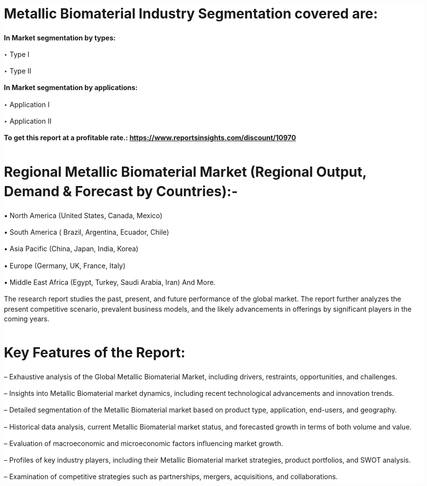 # <strong>Metallic Biomaterial Industry Segmentation covered are:</strong>

<strong>In Market segmentation by types:</strong>

‣ Type I

‣ Type II

<strong>In Market segmentation by applications:</strong>

‣ Application I

‣ Application II

<strong>To get this report at a profitable rate.: <a href=https://www.reportsinsights.com/discount/10970>https://www.reportsinsights.com/discount/10970</a></strong>

# <strong>Regional Metallic Biomaterial Market (Regional Output, Demand &amp; Forecast by Countries):-</strong>

• North America (United States, Canada, Mexico)

• South America ( Brazil, Argentina, Ecuador, Chile)

• Asia Pacific (China, Japan, India, Korea)

• Europe (Germany, UK, France, Italy)

• Middle East Africa (Egypt, Turkey, Saudi Arabia, Iran) And More.

The research report studies the past, present, and future performance of the global market. The report further analyzes the present competitive scenario, prevalent business models, and the likely advancements in offerings by significant players in the coming years.

# <strong>Key Features of the Report:</strong>

– Exhaustive analysis of the Global Metallic Biomaterial Market, including drivers, restraints, opportunities, and challenges.

– Insights into Metallic Biomaterial market dynamics, including recent technological advancements and innovation trends.

– Detailed segmentation of the Metallic Biomaterial market based on product type, application, end-users, and geography.

– Historical data analysis, current Metallic Biomaterial market status, and forecasted growth in terms of both volume and value.

– Evaluation of macroeconomic and microeconomic factors influencing market growth.

– Profiles of key industry players, including their Metallic Biomaterial market strategies, product portfolios, and SWOT analysis.

– Examination of competitive strategies such as partnerships, mergers, acquisitions, and collaborations.
